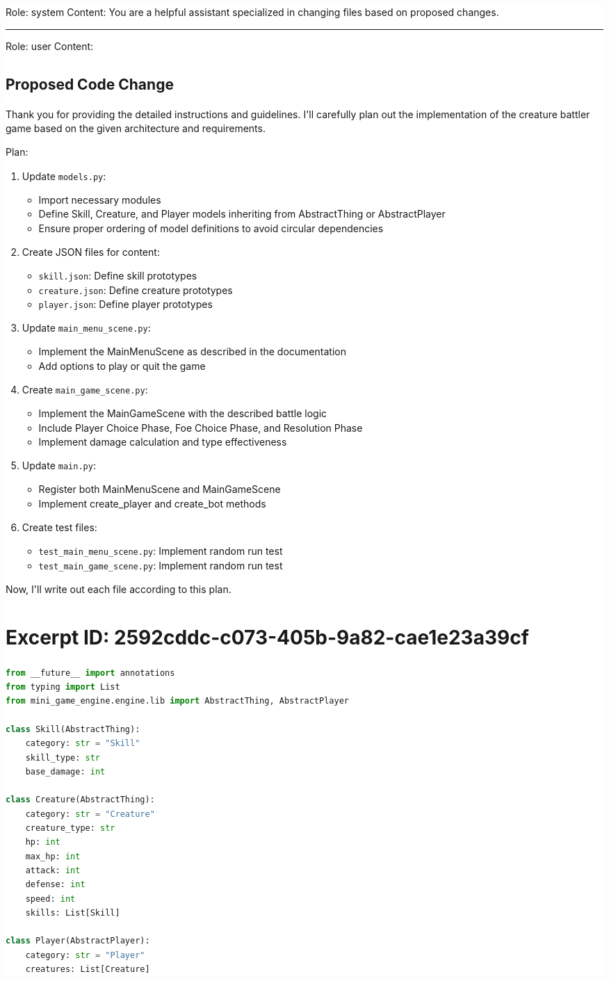 Role: system
Content: You are a helpful assistant specialized in changing files based on proposed changes.
__________________
Role: user
Content: 
## Proposed Code Change
Thank you for providing the detailed instructions and guidelines. I'll carefully plan out the implementation of the creature battler game based on the given architecture and requirements.

Plan:

1. Update `models.py`:
   - Import necessary modules
   - Define Skill, Creature, and Player models inheriting from AbstractThing or AbstractPlayer
   - Ensure proper ordering of model definitions to avoid circular dependencies

2. Create JSON files for content:
   - `skill.json`: Define skill prototypes
   - `creature.json`: Define creature prototypes
   - `player.json`: Define player prototypes

3. Update `main_menu_scene.py`:
   - Implement the MainMenuScene as described in the documentation
   - Add options to play or quit the game

4. Create `main_game_scene.py`:
   - Implement the MainGameScene with the described battle logic
   - Include Player Choice Phase, Foe Choice Phase, and Resolution Phase
   - Implement damage calculation and type effectiveness

5. Update `main.py`:
   - Register both MainMenuScene and MainGameScene
   - Implement create_player and create_bot methods

6. Create test files:
   - `test_main_menu_scene.py`: Implement random run test
   - `test_main_game_scene.py`: Implement random run test

Now, I'll write out each file according to this plan.

# Excerpt ID: 2592cddc-c073-405b-9a82-cae1e23a39cf
```python main_game/models.py
from __future__ import annotations
from typing import List
from mini_game_engine.engine.lib import AbstractThing, AbstractPlayer

class Skill(AbstractThing):
    category: str = "Skill"
    skill_type: str
    base_damage: int

class Creature(AbstractThing):
    category: str = "Creature"
    creature_type: str
    hp: int
    max_hp: int
    attack: int
    defense: int
    speed: int
    skills: List[Skill]

class Player(AbstractPlayer):
    category: str = "Player"
    creatures: List[Creature]
```
